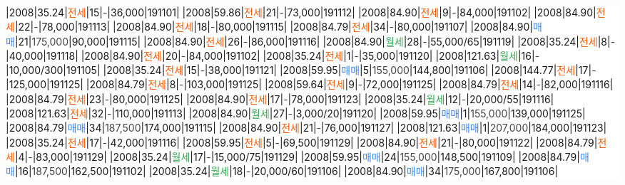 |2008|35.24|<span style="color:#ff5a00">전세</span>|15|<span style="color:#444444">-</span>|36,000|191101|
|2008|59.86|<span style="color:#ff5a00">전세</span>|21|<span style="color:#444444">-</span>|73,000|191112|
|2008|84.90|<span style="color:#ff5a00">전세</span>|9|<span style="color:#444444">-</span>|84,000|191102|
|2008|84.90|<span style="color:#ff5a00">전세</span>|22|<span style="color:#444444">-</span>|78,000|191113|
|2008|84.90|<span style="color:#ff5a00">전세</span>|18|<span style="color:#444444">-</span>|80,000|191115|
|2008|84.79|<span style="color:#ff5a00">전세</span>|34|<span style="color:#444444">-</span>|80,000|191107|
|2008|84.90|<span style="color:#4285f3">매매</span>|21|<span style="color:#444444">175,000</span>|90,000|191115|
|2008|84.90|<span style="color:#ff5a00">전세</span>|26|<span style="color:#444444">-</span>|86,000|191116|
|2008|84.90|<span style="color:#34a853">월세</span>|28|<span style="color:#444444">-</span>|55,000/65|191119|
|2008|35.24|<span style="color:#ff5a00">전세</span>|8|<span style="color:#444444">-</span>|40,000|191118|
|2008|84.90|<span style="color:#ff5a00">전세</span>|20|<span style="color:#444444">-</span>|84,000|191102|
|2008|35.24|<span style="color:#ff5a00">전세</span>|1|<span style="color:#444444">-</span>|35,000|191120|
|2008|121.63|<span style="color:#34a853">월세</span>|16|<span style="color:#444444">-</span>|10,000/300|191105|
|2008|35.24|<span style="color:#ff5a00">전세</span>|15|<span style="color:#444444">-</span>|38,000|191121|
|2008|59.95|<span style="color:#4285f3">매매</span>|5|<span style="color:#444444">155,000</span>|144,800|191106|
|2008|144.77|<span style="color:#ff5a00">전세</span>|17|<span style="color:#444444">-</span>|125,000|191125|
|2008|84.79|<span style="color:#ff5a00">전세</span>|8|<span style="color:#444444">-</span>|103,000|191125|
|2008|59.64|<span style="color:#ff5a00">전세</span>|9|<span style="color:#444444">-</span>|72,000|191125|
|2008|84.79|<span style="color:#ff5a00">전세</span>|14|<span style="color:#444444">-</span>|82,000|191116|
|2008|84.79|<span style="color:#ff5a00">전세</span>|23|<span style="color:#444444">-</span>|80,000|191125|
|2008|84.90|<span style="color:#ff5a00">전세</span>|17|<span style="color:#444444">-</span>|78,000|191123|
|2008|35.24|<span style="color:#34a853">월세</span>|12|<span style="color:#444444">-</span>|20,000/55|191116|
|2008|121.63|<span style="color:#ff5a00">전세</span>|32|<span style="color:#444444">-</span>|110,000|191113|
|2008|84.90|<span style="color:#34a853">월세</span>|27|<span style="color:#444444">-</span>|3,000/20|191120|
|2008|59.95|<span style="color:#4285f3">매매</span>|1|<span style="color:#444444">155,000</span>|139,000|191125|
|2008|84.79|<span style="color:#4285f3">매매</span>|34|<span style="color:#444444">187,500</span>|174,000|191115|
|2008|84.90|<span style="color:#ff5a00">전세</span>|21|<span style="color:#444444">-</span>|76,000|191127|
|2008|121.63|<span style="color:#4285f3">매매</span>|1|<span style="color:#444444">207,000</span>|184,000|191123|
|2008|35.24|<span style="color:#ff5a00">전세</span>|17|<span style="color:#444444">-</span>|42,000|191116|
|2008|59.95|<span style="color:#ff5a00">전세</span>|5|<span style="color:#444444">-</span>|69,500|191129|
|2008|84.90|<span style="color:#ff5a00">전세</span>|21|<span style="color:#444444">-</span>|80,000|191122|
|2008|84.79|<span style="color:#ff5a00">전세</span>|4|<span style="color:#444444">-</span>|83,000|191129|
|2008|35.24|<span style="color:#34a853">월세</span>|17|<span style="color:#444444">-</span>|15,000/75|191129|
|2008|59.95|<span style="color:#4285f3">매매</span>|24|<span style="color:#444444">155,000</span>|148,500|191109|
|2008|84.79|<span style="color:#4285f3">매매</span>|16|<span style="color:#444444">187,500</span>|162,500|191102|
|2008|35.24|<span style="color:#34a853">월세</span>|18|<span style="color:#444444">-</span>|20,000/60|191106|
|2008|84.90|<span style="color:#4285f3">매매</span>|34|<span style="color:#444444">175,000</span>|167,800|191106|